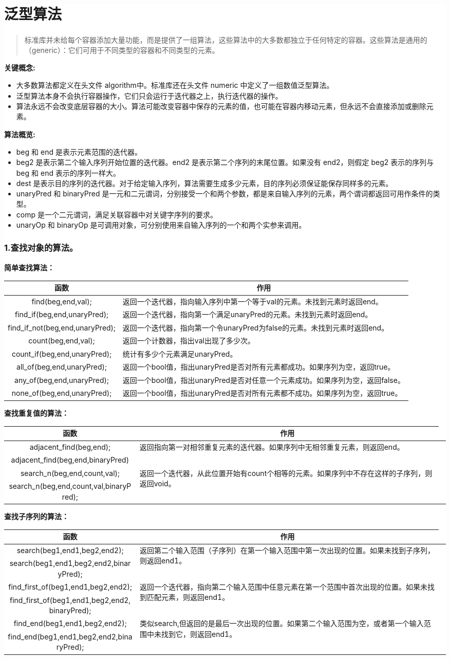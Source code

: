 # 泛型算法

>标准库并未给每个容器添加大量功能，而是提供了一组算法，这些算法中的大多数都独立于任何特定的容器。这些算法是通用的（generic）：它们可用于不同类型的容器和不同类型的元素。

**关键概念:**
* 大多数算法都定义在头文件 algorithm中。标准库还在头文件 numeric 中定义了一组数值泛型算法。
* 泛型算法本身不会执行容器操作，它们只会运行于迭代器之上，执行迭代器的操作。
* 算法永远不会改变底层容器的大小。算法可能改变容器中保存的元素的值，也可能在容器内移动元素，但永远不会直接添加或删除元素。

**算法概览:**
* beg 和 end 是表示元素范围的迭代器。
* beg2 是表示第二个输入序列开始位置的迭代器。end2 是表示第二个序列的末尾位置。如果没有 end2，则假定 beg2 表示的序列与 beg 和 end 表示的序列一样大。
* dest 是表示目的序列的迭代器。对于给定输入序列，算法需要生成多少元素，目的序列必须保证能保存同样多的元素。
* unaryPred 和 binaryPred 是一元和二元谓词，分别接受一个和两个参数，都是来自输入序列的元素，两个谓词都返回可用作条件的类型。
* comp 是一个二元谓词，满足关联容器中对关键字序列的要求。
* unaryOp 和 binaryOp 是可调用对象，可分别使用来自输入序列的一个和两个实参来调用。
  
### 1.查找对象的算法。

**简单查找算法：**

|函数|作用|
|:----:|----|
|find(beg,end,val);|返回一个迭代器，指向输入序列中第一个等于val的元素。未找到元素时返回end。|
|find_if(beg,end,unaryPred);|返回一个迭代器，指向第一个满足unaryPred的元素。未找到元素时返回end。|
|find_if_not(beg,end,unaryPred);|返回一个迭代器，指向第一个令unaryPred为false的元素。未找到元素时返回end。|
|count(beg,end,val);|返回一个计数器，指出val出现了多少次。|
|count_if(beg,end,unaryPred);|统计有多少个元素满足unaryPred。|
|all_of(beg,end,unaryPred);|返回一个bool值，指出unaryPred是否对所有元素都成功。如果序列为空，返回true。|
|any_of(beg,end,unaryPred);|返回一个bool值，指出unaryPred是否对任意一个元素成功。如果序列为空，返回false。|
|none_of(beg,end,unaryPred);|返回一个bool值，指出unaryPred是否对所有元素都不成功。如果序列为空，返回true。|

**查找重复值的算法：**

|函数|作用|
|:----:|----|
|adjacent_find(beg,end);<td rowspan='2'>返回指向第一对相邻重复元素的迭代器。如果序列中无相邻重复元素，则返回end。</td>
|adjacent_find(beg,end,binaryPred)|
|search_n(beg,end,count,val);<td rowspan='2'>返回一个迭代器，从此位置开始有count个相等的元素。如果序列中不存在这样的子序列，则返回void。</td>
|search_n(beg,end,count,val,binaryPred);|

**查找子序列的算法：**

|函数|作用|
|:----:|----|
|search(beg1,end1,beg2,end2);<td rowspan='2'>返回第二个输入范围（子序列）在第一个输入范围中第一次出现的位置。如果未找到子序列，则返回end1。</td>
|search(beg1,end1,beg2,end2,binaryPred);|
|find_first_of(beg1,end1,beg2,end2);<td rowspan='2'>返回一个迭代器，指向第二个输入范围中任意元素在第一个范围中首次出现的位置。如果未找到匹配元素，则返回end1。</td>
|find_first_of(beg1,end1,beg2,end2,binaryPred);|
|find_end(beg1,end1,beg2,end2);<td rowspan='2'>类似search,但返回的是最后一次出现的位置。如果第二个输入范围为空，或者第一个输入范围中未找到它，则返回end1。</td>
|find_end(beg1,end1,beg2,end2,binaryPred);|
